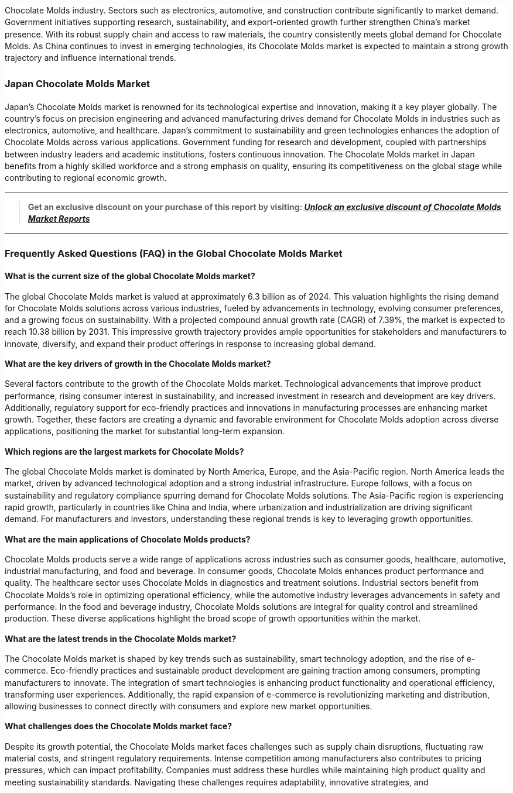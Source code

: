 Chocolate Molds industry. Sectors such as electronics, automotive, and construction contribute significantly to market demand. Government initiatives supporting research, sustainability, and export-oriented growth further strengthen China&rsquo;s market presence. With its robust supply chain and access to raw materials, the country consistently meets global demand for Chocolate Molds. As China continues to invest in emerging technologies, its Chocolate Molds market is expected to maintain a strong growth trajectory and influence international trends.</p><h3>Japan Chocolate Molds Market</h3><p>Japan&rsquo;s Chocolate Molds market is renowned for its technological expertise and innovation, making it a key player globally. The country&rsquo;s focus on precision engineering and advanced manufacturing drives demand for Chocolate Molds in industries such as electronics, automotive, and healthcare. Japan&rsquo;s commitment to sustainability and green technologies enhances the adoption of Chocolate Molds across various applications. Government funding for research and development, coupled with partnerships between industry leaders and academic institutions, fosters continuous innovation. The Chocolate Molds market in Japan benefits from a highly skilled workforce and a strong emphasis on quality, ensuring its competitiveness on the global stage while contributing to regional economic growth.</p><hr /><blockquote><p><strong>Get an exclusive discount on your purchase of this report by visiting: <em><a href="://marketresearchpulse.com/ask-for-discount/64853?utm_source=Github&amp;utm_medium=028">Unlock an exclusive discount of Chocolate Molds Market Reports</a></em>&nbsp;</strong></p></blockquote><hr /><h3>Frequently Asked Questions (FAQ) in the Global Chocolate Molds Market</h3><p><strong>What is the current size of the global Chocolate Molds market?</strong></p><p>The global Chocolate Molds market is valued at approximately 6.3 billion as of 2024. This valuation highlights the rising demand for Chocolate Molds solutions across various industries, fueled by advancements in technology, evolving consumer preferences, and a growing focus on sustainability. With a projected compound annual growth rate (CAGR) of 7.39%, the market is expected to reach 10.38 billion by 2031. This impressive growth trajectory provides ample opportunities for stakeholders and manufacturers to innovate, diversify, and expand their product offerings in response to increasing global demand.</p><p><strong>What are the key drivers of growth in the Chocolate Molds market?</strong></p><p>Several factors contribute to the growth of the Chocolate Molds market. Technological advancements that improve product performance, rising consumer interest in sustainability, and increased investment in research and development are key drivers. Additionally, regulatory support for eco-friendly practices and innovations in manufacturing processes are enhancing market growth. Together, these factors are creating a dynamic and favorable environment for Chocolate Molds adoption across diverse applications, positioning the market for substantial long-term expansion.</p><p><strong>Which regions are the largest markets for Chocolate Molds?</strong></p><p>The global Chocolate Molds market is dominated by North America, Europe, and the Asia-Pacific region. North America leads the market, driven by advanced technological adoption and a strong industrial infrastructure. Europe follows, with a focus on sustainability and regulatory compliance spurring demand for Chocolate Molds solutions. The Asia-Pacific region is experiencing rapid growth, particularly in countries like China and India, where urbanization and industrialization are driving significant demand. For manufacturers and investors, understanding these regional trends is key to leveraging growth opportunities.</p><p><strong>What are the main applications of Chocolate Molds products?</strong></p><p>Chocolate Molds products serve a wide range of applications across industries such as consumer goods, healthcare, automotive, industrial manufacturing, and food and beverage. In consumer goods, Chocolate Molds enhances product performance and quality. The healthcare sector uses Chocolate Molds in diagnostics and treatment solutions. Industrial sectors benefit from Chocolate Molds&rsquo;s role in optimizing operational efficiency, while the automotive industry leverages advancements in safety and performance. In the food and beverage industry, Chocolate Molds solutions are integral for quality control and streamlined production. These diverse applications highlight the broad scope of growth opportunities within the market.</p><p><strong>What are the latest trends in the Chocolate Molds market?</strong></p><p>The Chocolate Molds market is shaped by key trends such as sustainability, smart technology adoption, and the rise of e-commerce. Eco-friendly practices and sustainable product development are gaining traction among consumers, prompting manufacturers to innovate. The integration of smart technologies is enhancing product functionality and operational efficiency, transforming user experiences. Additionally, the rapid expansion of e-commerce is revolutionizing marketing and distribution, allowing businesses to connect directly with consumers and explore new market opportunities.</p><p><strong>What challenges does the Chocolate Molds market face?</strong></p><p>Despite its growth potential, the Chocolate Molds market faces challenges such as supply chain disruptions, fluctuating raw material costs, and stringent regulatory requirements. Intense competition among manufacturers also contributes to pricing pressures, which can impact profitability. Companies must address these hurdles while maintaining high product quality and meeting sustainability standards. Navigating these challenges requires adaptability, innovative strategies, and